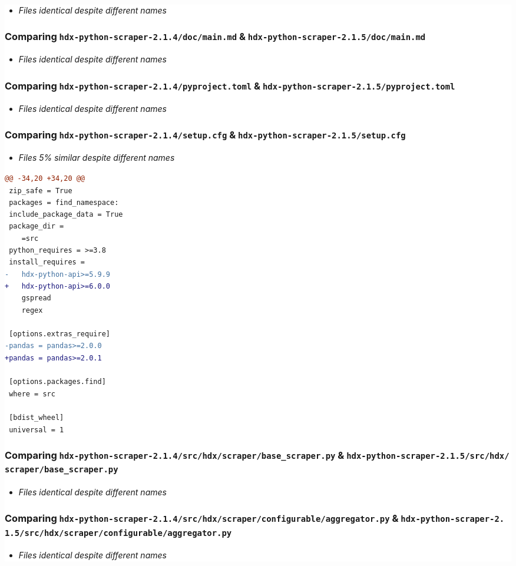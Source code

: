  * *Files identical despite different names*

### Comparing `hdx-python-scraper-2.1.4/doc/main.md` & `hdx-python-scraper-2.1.5/doc/main.md`

 * *Files identical despite different names*

### Comparing `hdx-python-scraper-2.1.4/pyproject.toml` & `hdx-python-scraper-2.1.5/pyproject.toml`

 * *Files identical despite different names*

### Comparing `hdx-python-scraper-2.1.4/setup.cfg` & `hdx-python-scraper-2.1.5/setup.cfg`

 * *Files 5% similar despite different names*

```diff
@@ -34,20 +34,20 @@
 zip_safe = True
 packages = find_namespace:
 include_package_data = True
 package_dir = 
 	=src
 python_requires = >=3.8
 install_requires = 
-	hdx-python-api>=5.9.9
+	hdx-python-api>=6.0.0
 	gspread
 	regex
 
 [options.extras_require]
-pandas = pandas>=2.0.0
+pandas = pandas>=2.0.1
 
 [options.packages.find]
 where = src
 
 [bdist_wheel]
 universal = 1
```

### Comparing `hdx-python-scraper-2.1.4/src/hdx/scraper/base_scraper.py` & `hdx-python-scraper-2.1.5/src/hdx/scraper/base_scraper.py`

 * *Files identical despite different names*

### Comparing `hdx-python-scraper-2.1.4/src/hdx/scraper/configurable/aggregator.py` & `hdx-python-scraper-2.1.5/src/hdx/scraper/configurable/aggregator.py`

 * *Files identical despite different names*
